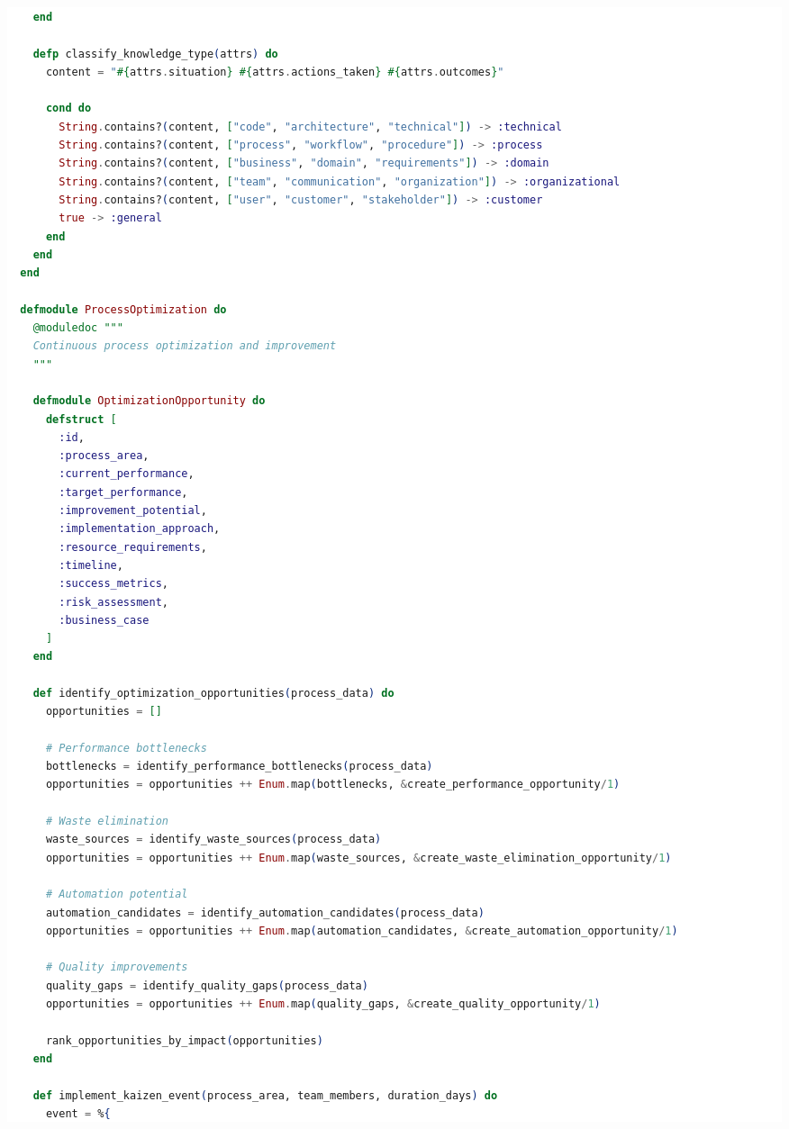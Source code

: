 ```elixir
    end
    
    defp classify_knowledge_type(attrs) do
      content = "#{attrs.situation} #{attrs.actions_taken} #{attrs.outcomes}"
      
      cond do
        String.contains?(content, ["code", "architecture", "technical"]) -> :technical
        String.contains?(content, ["process", "workflow", "procedure"]) -> :process
        String.contains?(content, ["business", "domain", "requirements"]) -> :domain
        String.contains?(content, ["team", "communication", "organization"]) -> :organizational
        String.contains?(content, ["user", "customer", "stakeholder"]) -> :customer
        true -> :general
      end
    end
  end

  defmodule ProcessOptimization do
    @moduledoc """
    Continuous process optimization and improvement
    """
    
    defmodule OptimizationOpportunity do
      defstruct [
        :id,
        :process_area,
        :current_performance,
        :target_performance,
        :improvement_potential,
        :implementation_approach,
        :resource_requirements,
        :timeline,
        :success_metrics,
        :risk_assessment,
        :business_case
      ]
    end
    
    def identify_optimization_opportunities(process_data) do
      opportunities = []
      
      # Performance bottlenecks
      bottlenecks = identify_performance_bottlenecks(process_data)
      opportunities = opportunities ++ Enum.map(bottlenecks, &create_performance_opportunity/1)
      
      # Waste elimination
      waste_sources = identify_waste_sources(process_data)
      opportunities = opportunities ++ Enum.map(waste_sources, &create_waste_elimination_opportunity/1)
      
      # Automation potential
      automation_candidates = identify_automation_candidates(process_data)
      opportunities = opportunities ++ Enum.map(automation_candidates, &create_automation_opportunity/1)
      
      # Quality improvements
      quality_gaps = identify_quality_gaps(process_data)
      opportunities = opportunities ++ Enum.map(quality_gaps, &create_quality_opportunity/1)
      
      rank_opportunities_by_impact(opportunities)
    end
    
    def implement_kaizen_event(process_area, team_members, duration_days) do
      event = %{
```